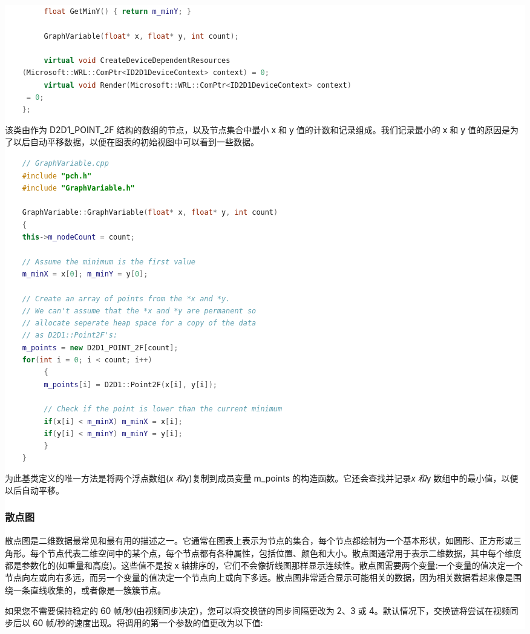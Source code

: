 ```cpp
         float GetMinY() { return m_minY; }

         GraphVariable(float* x, float* y, int count);

         virtual void CreateDeviceDependentResources
    (Microsoft::WRL::ComPtr<ID2D1DeviceContext> context) = 0;
         virtual void Render(Microsoft::WRL::ComPtr<ID2D1DeviceContext> context)
     = 0;
    };

```

该类由作为 D2D1_POINT_2F 结构的数组的节点，以及节点集合中最小 x 和 y 值的计数和记录组成。我们记录最小的 x 和 y 值的原因是为了以后自动平移数据，以便在图表的初始视图中可以看到一些数据。

```cpp
    // GraphVariable.cpp
    #include "pch.h"
    #include "GraphVariable.h"

    GraphVariable::GraphVariable(float* x, float* y, int count)
    {
    this->m_nodeCount = count;

    // Assume the minimum is the first value
    m_minX = x[0]; m_minY = y[0];

    // Create an array of points from the *x and *y.
    // We can't assume that the *x and *y are permanent so
    // allocate seperate heap space for a copy of the data
    // as D2D1::Point2F's:
    m_points = new D2D1_POINT_2F[count];
    for(int i = 0; i < count; i++)
         {
         m_points[i] = D2D1::Point2F(x[i], y[i]);

         // Check if the point is lower than the current minimum
         if(x[i] < m_minX) m_minX = x[i];
         if(y[i] < m_minY) m_minY = y[i];
         }
    }

```

为此基类定义的唯一方法是将两个浮点数组(*x 和*y)复制到成员变量 m_points 的构造函数。它还会查找并记录*x 和*y 数组中的最小值，以便以后自动平移。

### 散点图

散点图是二维数据最常见和最有用的描述之一。它通常在图表上表示为节点的集合，每个节点都绘制为一个基本形状，如圆形、正方形或三角形。每个节点代表二维空间中的某个点，每个节点都有各种属性，包括位置、颜色和大小。散点图通常用于表示二维数据，其中每个维度都是参数化的(如重量和高度)。这些值不是按 x 轴排序的，它们不会像折线图那样显示连续性。散点图需要两个变量:一个变量的值决定一个节点向左或向右多远，而另一个变量的值决定一个节点向上或向下多远。散点图非常适合显示可能相关的数据，因为相关数据看起来像是围绕一条直线收集的，或者像是一簇簇节点。

如果您不需要保持稳定的 60 帧/秒(由视频同步决定)，您可以将交换链的同步间隔更改为 2、3 或 4。默认情况下，交换链将尝试在视频同步后以 60 帧/秒的速度出现。将调用的第一个参数的值更改为以下值:

